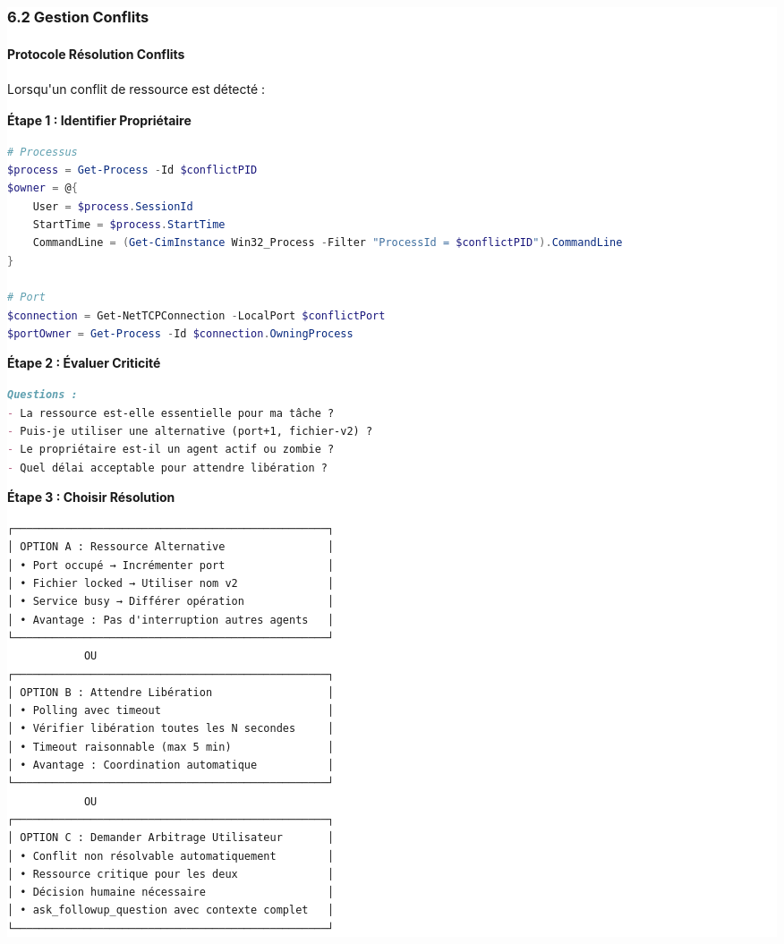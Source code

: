 ### 6.2 Gestion Conflits

#### Protocole Résolution Conflits

Lorsqu'un conflit de ressource est détecté :

**Étape 1 : Identifier Propriétaire**

```powershell
# Processus
$process = Get-Process -Id $conflictPID
$owner = @{
    User = $process.SessionId
    StartTime = $process.StartTime
    CommandLine = (Get-CimInstance Win32_Process -Filter "ProcessId = $conflictPID").CommandLine
}

# Port
$connection = Get-NetTCPConnection -LocalPort $conflictPort
$portOwner = Get-Process -Id $connection.OwningProcess
```

**Étape 2 : Évaluer Criticité**

```markdown
Questions :
- La ressource est-elle essentielle pour ma tâche ?
- Puis-je utiliser une alternative (port+1, fichier-v2) ?
- Le propriétaire est-il un agent actif ou zombie ?
- Quel délai acceptable pour attendre libération ?
```

**Étape 3 : Choisir Résolution**

```
┌─────────────────────────────────────────────────┐
│ OPTION A : Ressource Alternative                │
│ • Port occupé → Incrémenter port                │
│ • Fichier locked → Utiliser nom v2              │
│ • Service busy → Différer opération             │
│ • Avantage : Pas d'interruption autres agents   │
└─────────────────────────────────────────────────┘
            OU
┌─────────────────────────────────────────────────┐
│ OPTION B : Attendre Libération                  │
│ • Polling avec timeout                          │
│ • Vérifier libération toutes les N secondes     │
│ • Timeout raisonnable (max 5 min)               │
│ • Avantage : Coordination automatique           │
└─────────────────────────────────────────────────┘
            OU
┌─────────────────────────────────────────────────┐
│ OPTION C : Demander Arbitrage Utilisateur       │
│ • Conflit non résolvable automatiquement        │
│ • Ressource critique pour les deux              │
│ • Décision humaine nécessaire                   │
│ • ask_followup_question avec contexte complet   │
└─────────────────────────────────────────────────┘
```
